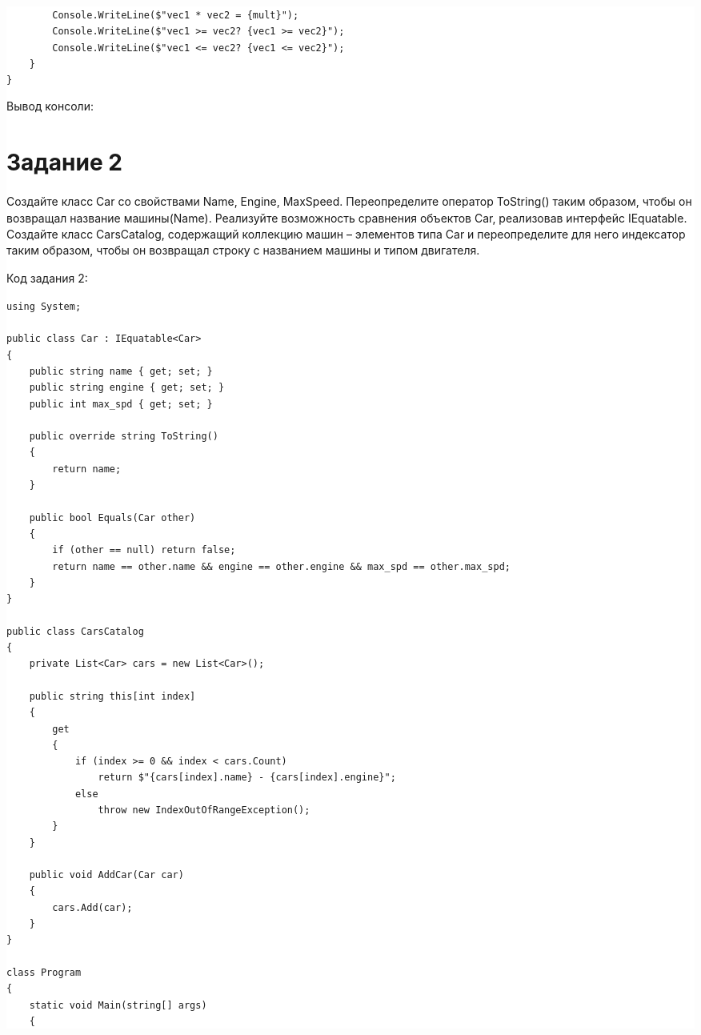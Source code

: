 ```
        Console.WriteLine($"vec1 * vec2 = {mult}");
        Console.WriteLine($"vec1 >= vec2? {vec1 >= vec2}");
        Console.WriteLine($"vec1 <= vec2? {vec1 <= vec2}");
    }
}
```
Вывод консоли: 

# Задание 2
Создайте класс Car со свойствами Name, Engine, MaxSpeed. Переопределите оператор ToString() таким образом, чтобы он возвращал название машины(Name). Реализуйте возможность сравнения объектов Car, реализовав интерфейс IEquatable<Car>. Создайте класс CarsCatalog, содержащий коллекцию машин – элементов типа Car и переопределите для него индексатор таким образом, чтобы он возвращал строку с названием машины и типом двигателя.

Код задания 2:
```
using System;

public class Car : IEquatable<Car>
{
    public string name { get; set; }
    public string engine { get; set; }
    public int max_spd { get; set; }

    public override string ToString()
    {
        return name;
    }

    public bool Equals(Car other)
    {
        if (other == null) return false;
        return name == other.name && engine == other.engine && max_spd == other.max_spd;
    }
}

public class CarsCatalog
{
    private List<Car> cars = new List<Car>();

    public string this[int index]
    {
        get
        {
            if (index >= 0 && index < cars.Count)
                return $"{cars[index].name} - {cars[index].engine}";
            else
                throw new IndexOutOfRangeException();
        }
    }

    public void AddCar(Car car)
    {
        cars.Add(car);
    }
}

class Program
{
    static void Main(string[] args)
    {
```